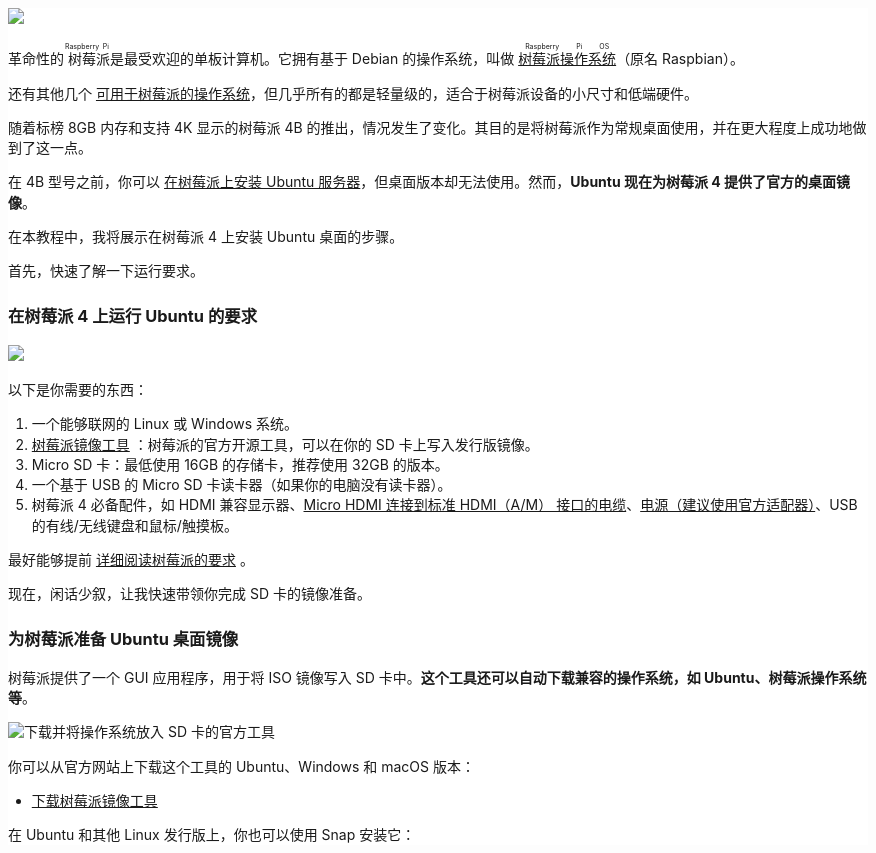 
![](https://img.linux.net.cn/data/attachment/album/202109/25/084015z4cfiiy8e1ezmmz0.jpg)


革命性的<ruby> 树莓派 <rt>  Raspberry Pi </rt></ruby>是最受欢迎的单板计算机。它拥有基于 Debian 的操作系统，叫做 <ruby> <a href="https://itsfoss.com/tutorial-how-to-install-raspberry-pi-os-raspbian-wheezy/">  树莓派操作系统 </a> <rt>  Raspberry Pi OS </rt></ruby>（原名 Raspbian）。


还有其他几个 [可用于树莓派的操作系统](https://itsfoss.com/raspberry-pi-os/)，但几乎所有的都是轻量级的，适合于树莓派设备的小尺寸和低端硬件。


随着标榜 8GB 内存和支持 4K 显示的树莓派 4B 的推出，情况发生了变化。其目的是将树莓派作为常规桌面使用，并在更大程度上成功地做到了这一点。


在 4B 型号之前，你可以 [在树莓派上安装 Ubuntu 服务器](https://itsfoss.com/install-ubuntu-server-raspberry-pi/)，但桌面版本却无法使用。然而，**Ubuntu 现在为树莓派 4 提供了官方的桌面镜像**。


在本教程中，我将展示在树莓派 4 上安装 Ubuntu 桌面的步骤。


首先，快速了解一下运行要求。


### 在树莓派 4 上运行 Ubuntu 的要求


![](https://img.linux.net.cn/data/attachment/album/202109/25/084037n9fe4u93zku3uvll.png)


以下是你需要的东西：


1. 一个能够联网的 Linux 或 Windows 系统。
2. [树莓派镜像工具](https://github.com/raspberrypi/rpi-imager) ：树莓派的官方开源工具，可以在你的 SD 卡上写入发行版镜像。
3. Micro SD 卡：最低使用 16GB 的存储卡，推荐使用 32GB 的版本。
4. 一个基于 USB 的 Micro SD 卡读卡器（如果你的电脑没有读卡器）。
5. 树莓派 4 必备配件，如 HDMI 兼容显示器、[Micro HDMI 连接到标准 HDMI（A/M） 接口的电缆](https://www.raspberrypi.org/products/micro-hdmi-to-standard-hdmi-a-cable/)、[电源（建议使用官方适配器）](https://www.raspberrypi.org/products/type-c-power-supply/)、USB 的有线/无线键盘和鼠标/触摸板。


最好能够提前 [详细阅读树莓派的要求](https://itsfoss.com/things-you-need-to-get-your-raspberry-pi-working/) 。


现在，闲话少叙，让我快速带领你完成 SD 卡的镜像准备。


### 为树莓派准备 Ubuntu 桌面镜像


树莓派提供了一个 GUI 应用程序，用于将 ISO 镜像写入 SD 卡中。**这个工具还可以自动下载兼容的操作系统，如 Ubuntu、树莓派操作系统等**。


![下载并将操作系统放入 SD 卡的官方工具](https://img.linux.net.cn/data/attachment/album/202109/25/084037rnouujmw2iyjxufz.png)


你可以从官方网站上下载这个工具的 Ubuntu、Windows 和 macOS 版本：


* [下载树莓派镜像工具](https://www.raspberrypi.org/software/)


在 Ubuntu 和其他 Linux 发行版上，你也可以使用 Snap 安装它：
